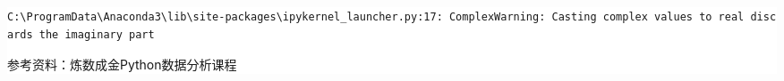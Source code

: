 
    C:\ProgramData\Anaconda3\lib\site-packages\ipykernel_launcher.py:17: ComplexWarning: Casting complex values to real discards the imaginary part
    

参考资料：炼数成金Python数据分析课程

